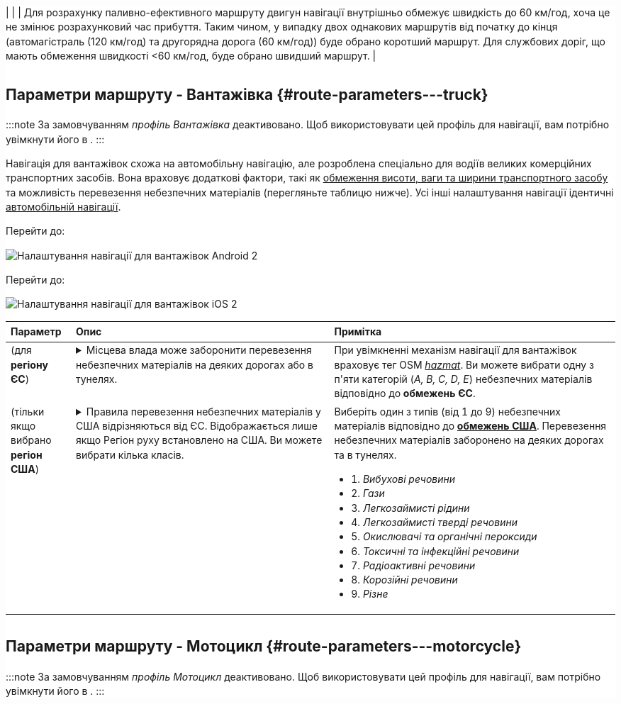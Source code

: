| *<Translate android="true" ids="routing_attr_short_way_name"/>* | <Translate android="true" ids="routing_attr_short_way_description"/> | Для розрахунку паливно-ефективного маршруту двигун навігації внутрішньо обмежує швидкість до 60 км/год, хоча це не змінює розрахунковий час прибуття. Таким чином, у випадку двох однакових маршрутів від початку до кінця (автомагістраль (120 км/год) та другорядна дорога (60 км/год)) буде обрано коротший маршрут. Для службових доріг, що мають обмеження швидкості &lt;60 км/год, буде обрано швидший маршрут.                                                                                                                                                                                                                                                                                                                                                                                                                                                                                                                                                                                                                                                                                                                                                                                                                                                                                                                                                                                                                                                                                                                                                                                                                                                                                                                                                                                            |


## Параметри маршруту - Вантажівка {#route-parameters---truck}

:::note
За замовчуванням *профіль Вантажівка* деактивовано. Щоб використовувати цей профіль для навігації, вам потрібно увімкнути його в *<Translate android="true" ids="shared_string_menu,shared_string_settings,application_profiles"/>*.
:::

Навігація для вантажівок схожа на автомобільну навігацію, але розроблена спеціально для водіїв великих комерційних транспортних засобів. Вона враховує додаткові фактори, такі як [обмеження висоти, ваги та ширини транспортного засобу](../guidance/navigation-settings.md#size-parameters) та можливість перевезення небезпечних матеріалів (перегляньте таблицю нижче). Усі інші налаштування навігації ідентичні [автомобільній навігації](#route-parameters---car).

<Tabs groupId="operating-systems" queryString="operating-systems">

<TabItem value="android" label="Android">

Перейти до: *<Translate android="true" ids="shared_string_menu,shared_string_settings,application_profiles,routing_settings_2,route_parameters"/>*

![Налаштування навігації для вантажівок Android 2](@site/static/img/navigation/routing/routing_truck_andr.png)

</TabItem>

<TabItem value="ios" label="iOS">

Перейти до: *<Translate ios="true" ids="shared_string_menu,shared_string_settings,application_profiles,routing_settings_2,route_parameters"/>*

![Налаштування навігації для вантажівок iOS 2](@site/static/img/navigation/routing/truck_routing_ios.png)

</TabItem>

</Tabs>

| Параметр | Опис | Примітка |
|:------------|:---------------|:---------------|
| *<Translate android="true" ids="transport_hazmat_title"/>* (для **регіону ЄС**) | <details><summary> Місцева влада може заборонити перевезення небезпечних матеріалів на деяких дорогах або в тунелях. </summary></details> | При увімкненні механізм навігації для вантажівок враховує тег OSM *[hazmat](https://wiki.openstreetmap.org/wiki/Key:hazmat)*. Ви можете вибрати одну з п'яти категорій (*A, B, C, D, E*) небезпечних матеріалів відповідно до **обмежень ЄС**. |
| *<Translate android="true" ids="dangerous_goods"/>* (тільки якщо вибрано **регіон США**) | <details><summary> Правила перевезення небезпечних матеріалів у США відрізняються від ЄС. Відображається лише якщо Регіон руху встановлено на США. Ви можете вибрати кілька класів. </summary></details> | Виберіть один з типів (від 1 до 9) небезпечних матеріалів відповідно до [**обмежень США**](https://www.iafc.org/topics-and-tools/hazmat/fusion-center/transportation-commodities/dot-hazard-classification-system). Перевезення небезпечних матеріалів заборонено на деяких дорогах та в тунелях. <ul><li>1. *Вибухові речовини* </li><li> 2. *Гази* </li><li> 3. *Легкозаймисті рідини* </li><li> 4. *Легкозаймисті тверді речовини* </li><li> 5. *Окислювачі та органічні пероксиди* </li><li> 6. *Токсичні та інфекційні речовини* </li><li> 7. *Радіоактивні речовини* </li><li> 8. *Корозійні речовини* </li><li> 9. *Різне* </li></ul> |


## Параметри маршруту - Мотоцикл {#route-parameters---motorcycle}

:::note
За замовчуванням *профіль Мотоцикл* деактивовано. Щоб використовувати цей профіль для навігації, вам потрібно увімкнути його в *<Translate android="true" ids="shared_string_menu,shared_string_settings,application_profiles"/>*.
:::

